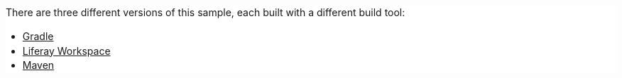 There are three different versions of this sample, each built with a different
build tool:

- [Gradle](https://github.com/liferay/liferay-blade-samples/tree/7.1/gradle/apps/greedy-policy-option-portlet)
- [Liferay Workspace](https://github.com/liferay/liferay-blade-samples/tree/7.1/liferay-workspace/apps/greedy-policy-option-portlet)
- [Maven](https://github.com/liferay/liferay-blade-samples/tree/7.1/maven/apps/greedy-policy-option-portlet)
